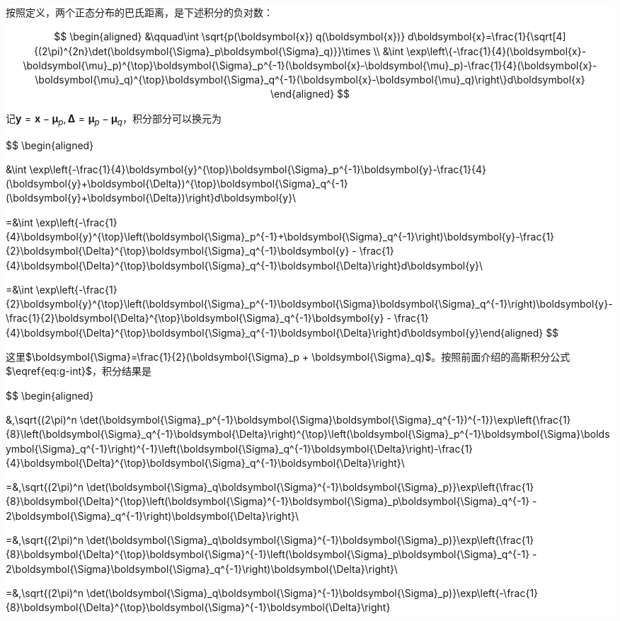 按照定义，两个正态分布的巴氏距离，是下述积分的负对数：

$$
\begin{aligned}
&\qquad\int \sqrt{p(\boldsymbol{x}) q(\boldsymbol{x})} d\boldsymbol{x}=\frac{1}{\sqrt[4]{(2\pi)^{2n}\det(\boldsymbol{\Sigma}_p\boldsymbol{\Sigma}_q)}}\times \\
&\int \exp\left\{-\frac{1}{4}(\boldsymbol{x}-\boldsymbol{\mu}_p)^{\top}\boldsymbol{\Sigma}_p^{-1}(\boldsymbol{x}-\boldsymbol{\mu}_p)-\frac{1}{4}(\boldsymbol{x}-\boldsymbol{\mu}_q)^{\top}\boldsymbol{\Sigma}_q^{-1}(\boldsymbol{x}-\boldsymbol{\mu}_q)\right\}d\boldsymbol{x}
\end{aligned}
$$

记$\boldsymbol{y}=\boldsymbol{x}-\boldsymbol{\mu}_p, \boldsymbol{\Delta}=\boldsymbol{\mu}_p - \boldsymbol{\mu}_q$，积分部分可以换元为

$$
\begin{aligned}

&\int \exp\left\{-\frac{1}{4}\boldsymbol{y}^{\top}\boldsymbol{\Sigma}_p^{-1}\boldsymbol{y}-\frac{1}{4}(\boldsymbol{y}+\boldsymbol{\Delta})^{\top}\boldsymbol{\Sigma}_q^{-1}(\boldsymbol{y}+\boldsymbol{\Delta})\right\}d\boldsymbol{y}\\

=&\int \exp\left\{-\frac{1}{4}\boldsymbol{y}^{\top}\left(\boldsymbol{\Sigma}_p^{-1}+\boldsymbol{\Sigma}_q^{-1}\right)\boldsymbol{y}-\frac{1}{2}\boldsymbol{\Delta}^{\top}\boldsymbol{\Sigma}_q^{-1}\boldsymbol{y} - \frac{1}{4}\boldsymbol{\Delta}^{\top}\boldsymbol{\Sigma}_q^{-1}\boldsymbol{\Delta}\right\}d\boldsymbol{y}\\

=&\int \exp\left\{-\frac{1}{2}\boldsymbol{y}^{\top}\left(\boldsymbol{\Sigma}_p^{-1}\boldsymbol{\Sigma}\boldsymbol{\Sigma}_q^{-1}\right)\boldsymbol{y}-\frac{1}{2}\boldsymbol{\Delta}^{\top}\boldsymbol{\Sigma}_q^{-1}\boldsymbol{y} - \frac{1}{4}\boldsymbol{\Delta}^{\top}\boldsymbol{\Sigma}_q^{-1}\boldsymbol{\Delta}\right\}d\boldsymbol{y}\end{aligned}
$$

这里$\boldsymbol{\Sigma}=\frac{1}{2}(\boldsymbol{\Sigma}_p + \boldsymbol{\Sigma}_q)$。按照前面介绍的高斯积分公式$\eqref{eq:g-int}$，积分结果是

$$
\begin{aligned}

&\,\sqrt{(2\pi)^n \det(\boldsymbol{\Sigma}_p^{-1}\boldsymbol{\Sigma}\boldsymbol{\Sigma}_q^{-1})^{-1}}\exp\left\{\frac{1}{8}\left(\boldsymbol{\Sigma}_q^{-1}\boldsymbol{\Delta}\right)^{\top}\left(\boldsymbol{\Sigma}_p^{-1}\boldsymbol{\Sigma}\boldsymbol{\Sigma}_q^{-1}\right)^{-1}\left(\boldsymbol{\Sigma}_q^{-1}\boldsymbol{\Delta}\right)-\frac{1}{4}\boldsymbol{\Delta}^{\top}\boldsymbol{\Sigma}_q^{-1}\boldsymbol{\Delta}\right\}\\

=&\,\sqrt{(2\pi)^n \det(\boldsymbol{\Sigma}_q\boldsymbol{\Sigma}^{-1}\boldsymbol{\Sigma}_p)}\exp\left\{\frac{1}{8}\boldsymbol{\Delta}^{\top}\left(\boldsymbol{\Sigma}^{-1}\boldsymbol{\Sigma}_p\boldsymbol{\Sigma}_q^{-1} - 2\boldsymbol{\Sigma}_q^{-1}\right)\boldsymbol{\Delta}\right\}\\

=&\,\sqrt{(2\pi)^n \det(\boldsymbol{\Sigma}_q\boldsymbol{\Sigma}^{-1}\boldsymbol{\Sigma}_p)}\exp\left\{\frac{1}{8}\boldsymbol{\Delta}^{\top}\boldsymbol{\Sigma}^{-1}\left(\boldsymbol{\Sigma}_p\boldsymbol{\Sigma}_q^{-1} - 2\boldsymbol{\Sigma}\boldsymbol{\Sigma}_q^{-1}\right)\boldsymbol{\Delta}\right\}\\

=&\,\sqrt{(2\pi)^n \det(\boldsymbol{\Sigma}_q\boldsymbol{\Sigma}^{-1}\boldsymbol{\Sigma}_p)}\exp\left\{-\frac{1}{8}\boldsymbol{\Delta}^{\top}\boldsymbol{\Sigma}^{-1}\boldsymbol{\Delta}\right\}
